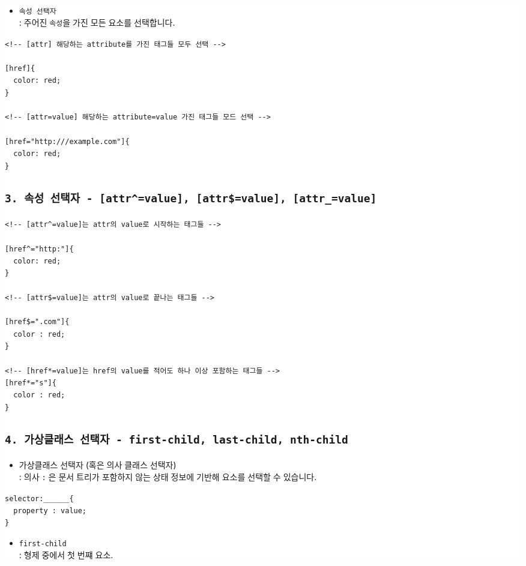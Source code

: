 - `속성 선택자`  
  : 주어진 `속성`을 가진 모든 요소를 선택합니다.

```
<!-- [attr] 해당하는 attribute를 가진 태그들 모두 선택 -->

[href]{
  color: red;
}

<!-- [attr=value] 해당하는 attribute=value 가진 태그들 모드 선택 -->

[href="http:///example.com"]{
  color: red;
}
```

## `3. 속성 선택자 - [attr^=value], [attr$=value], [attr_=value]`

```
<!-- [attr^=value]는 attr의 value로 시작하는 태그들 -->

[href^="http:"]{
  color: red;
}

<!-- [attr$=value]는 attr의 value로 끝나는 태그들 -->

[href$=".com"]{
  color : red;
}

<!-- [href*=value]는 href의 value를 적어도 하나 이상 포함하는 태그들 -->
[href*="s"]{
  color : red;
}
```

## `4. 가상클래스 선택자 - first-child, last-child, nth-child`

- 가상클래스 선택자 (혹은 의사 클래스 선택자)  
  : 의사 `:` 은 문서 트리가 포함하지 않는 상태 정보에 기반해 요소를 선택할 수 있습니다.

```
selector:______{
  property : value;
}
```

- `first-child`  
  : 형제 중에서 첫 번쨰 요소.